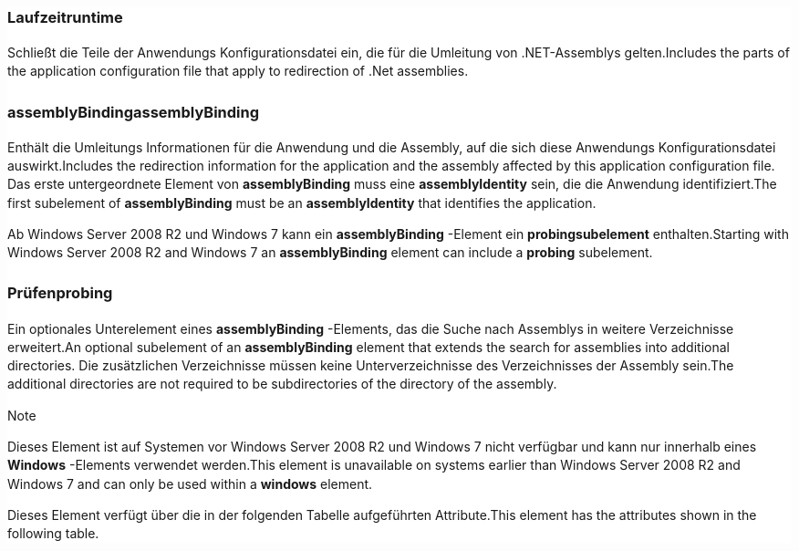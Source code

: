 <span id="runtime"></span><span id="RUNTIME"></span>

### <a name="runtime"></a><span data-ttu-id="edc5e-186">Laufzeit</span><span class="sxs-lookup"><span data-stu-id="edc5e-186">runtime</span></span>

<span data-ttu-id="edc5e-187">Schließt die Teile der Anwendungs Konfigurationsdatei ein, die für die Umleitung von .NET-Assemblys gelten.</span><span class="sxs-lookup"><span data-stu-id="edc5e-187">Includes the parts of the application configuration file that apply to redirection of .Net assemblies.</span></span>

<span id="assemblyBinding"></span><span id="assemblybinding"></span><span id="ASSEMBLYBINDING"></span>

### <a name="assemblybinding"></a><span data-ttu-id="edc5e-188">assemblyBinding</span><span class="sxs-lookup"><span data-stu-id="edc5e-188">assemblyBinding</span></span>

<span data-ttu-id="edc5e-189">Enthält die Umleitungs Informationen für die Anwendung und die Assembly, auf die sich diese Anwendungs Konfigurationsdatei auswirkt.</span><span class="sxs-lookup"><span data-stu-id="edc5e-189">Includes the redirection information for the application and the assembly affected by this application configuration file.</span></span> <span data-ttu-id="edc5e-190">Das erste untergeordnete Element von **assemblyBinding** muss eine **assemblyIdentity** sein, die die Anwendung identifiziert.</span><span class="sxs-lookup"><span data-stu-id="edc5e-190">The first subelement of **assemblyBinding** must be an **assemblyIdentity** that identifies the application.</span></span>

<span data-ttu-id="edc5e-191">Ab Windows Server 2008 R2 und Windows 7 kann ein **assemblyBinding** -Element ein **probingsubelement** enthalten.</span><span class="sxs-lookup"><span data-stu-id="edc5e-191">Starting with Windows Server 2008 R2 and Windows 7 an **assemblyBinding** element can include a **probing** subelement.</span></span>

<span id="probing"></span><span id="PROBING"></span>

### <a name="probing"></a><span data-ttu-id="edc5e-192">Prüfen</span><span class="sxs-lookup"><span data-stu-id="edc5e-192">probing</span></span>

<span data-ttu-id="edc5e-193">Ein optionales Unterelement eines **assemblyBinding** -Elements, das die Suche nach Assemblys in weitere Verzeichnisse erweitert.</span><span class="sxs-lookup"><span data-stu-id="edc5e-193">An optional subelement of an **assemblyBinding** element that extends the search for assemblies into additional directories.</span></span> <span data-ttu-id="edc5e-194">Die zusätzlichen Verzeichnisse müssen keine Unterverzeichnisse des Verzeichnisses der Assembly sein.</span><span class="sxs-lookup"><span data-stu-id="edc5e-194">The additional directories are not required to be subdirectories of the directory of the assembly.</span></span>

> [!Note]  
> <span data-ttu-id="edc5e-195">Dieses Element ist auf Systemen vor Windows Server 2008 R2 und Windows 7 nicht verfügbar und kann nur innerhalb eines **Windows** -Elements verwendet werden.</span><span class="sxs-lookup"><span data-stu-id="edc5e-195">This element is unavailable on systems earlier than Windows Server 2008 R2 and Windows 7 and can only be used within a **windows** element.</span></span>

<span data-ttu-id="edc5e-196">Dieses Element verfügt über die in der folgenden Tabelle aufgeführten Attribute.</span><span class="sxs-lookup"><span data-stu-id="edc5e-196">This element has the attributes shown in the following table.</span></span>
